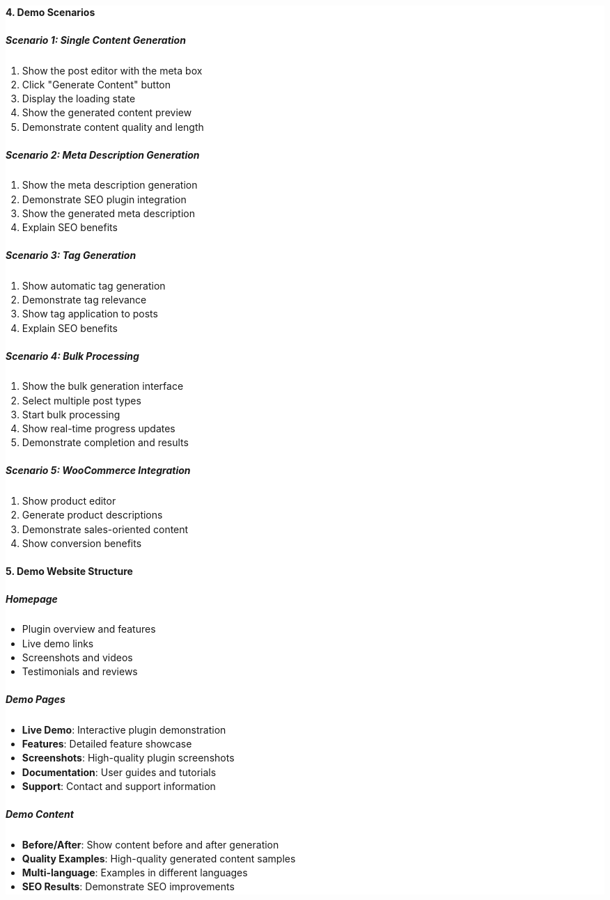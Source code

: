 #### 4. Demo Scenarios

##### Scenario 1: Single Content Generation
1. Show the post editor with the meta box
2. Click "Generate Content" button
3. Display the loading state
4. Show the generated content preview
5. Demonstrate content quality and length

##### Scenario 2: Meta Description Generation
1. Show the meta description generation
2. Demonstrate SEO plugin integration
3. Show the generated meta description
4. Explain SEO benefits

##### Scenario 3: Tag Generation
1. Show automatic tag generation
2. Demonstrate tag relevance
3. Show tag application to posts
4. Explain SEO benefits

##### Scenario 4: Bulk Processing
1. Show the bulk generation interface
2. Select multiple post types
3. Start bulk processing
4. Show real-time progress updates
5. Demonstrate completion and results

##### Scenario 5: WooCommerce Integration
1. Show product editor
2. Generate product descriptions
3. Demonstrate sales-oriented content
4. Show conversion benefits

#### 5. Demo Website Structure

##### Homepage
- Plugin overview and features
- Live demo links
- Screenshots and videos
- Testimonials and reviews

##### Demo Pages
- **Live Demo**: Interactive plugin demonstration
- **Features**: Detailed feature showcase
- **Screenshots**: High-quality plugin screenshots
- **Documentation**: User guides and tutorials
- **Support**: Contact and support information

##### Demo Content
- **Before/After**: Show content before and after generation
- **Quality Examples**: High-quality generated content samples
- **Multi-language**: Examples in different languages
- **SEO Results**: Demonstrate SEO improvements
